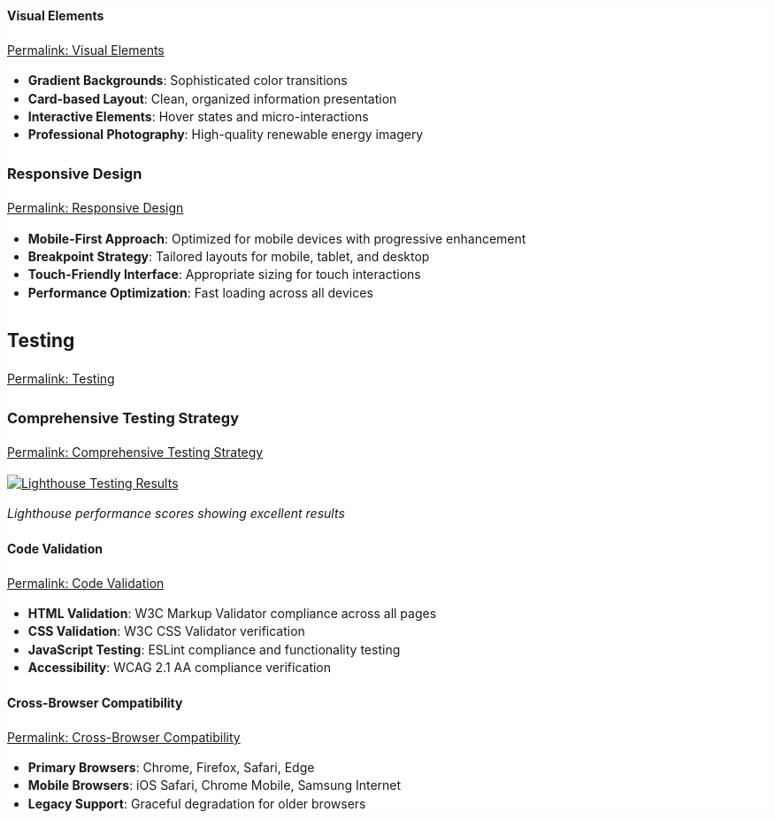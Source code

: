 #### **Visual Elements**

[Permalink: Visual Elements](https://github.com/Onuorah-Joshua-Nwani/ojn-msp-1-finergycloud#visual-elements)

- **Gradient Backgrounds**: Sophisticated color transitions
- **Card-based Layout**: Clean, organized information presentation
- **Interactive Elements**: Hover states and micro-interactions
- **Professional Photography**: High-quality renewable energy imagery

### Responsive Design

[Permalink: Responsive Design](https://github.com/Onuorah-Joshua-Nwani/ojn-msp-1-finergycloud#responsive-design)

- **Mobile-First Approach**: Optimized for mobile devices with progressive enhancement
- **Breakpoint Strategy**: Tailored layouts for mobile, tablet, and desktop
- **Touch-Friendly Interface**: Appropriate sizing for touch interactions
- **Performance Optimization**: Fast loading across all devices

## Testing

[Permalink: Testing](https://github.com/Onuorah-Joshua-Nwani/ojn-msp-1-finergycloud#testing)

### Comprehensive Testing Strategy

[Permalink: Comprehensive Testing Strategy](https://github.com/Onuorah-Joshua-Nwani/ojn-msp-1-finergycloud#comprehensive-testing-strategy)

[![Lighthouse Testing Results](https://camo.githubusercontent.com/4f835a92cf7e7f11908090d2d82396b36bec22ed33d107a815a2096aba3fc441/68747470733a2f2f696d616765732e706578656c732e636f6d2f70686f746f732f3539303032322f706578656c732d70686f746f2d3539303032322e6a706567)](https://camo.githubusercontent.com/4f835a92cf7e7f11908090d2d82396b36bec22ed33d107a815a2096aba3fc441/68747470733a2f2f696d616765732e706578656c732e636f6d2f70686f746f732f3539303032322f706578656c732d70686f746f2d3539303032322e6a706567)

_Lighthouse performance scores showing excellent results_

#### **Code Validation**

[Permalink: Code Validation](https://github.com/Onuorah-Joshua-Nwani/ojn-msp-1-finergycloud#code-validation)

- **HTML Validation**: W3C Markup Validator compliance across all pages
- **CSS Validation**: W3C CSS Validator verification
- **JavaScript Testing**: ESLint compliance and functionality testing
- **Accessibility**: WCAG 2.1 AA compliance verification

#### **Cross-Browser Compatibility**

[Permalink: Cross-Browser Compatibility](https://github.com/Onuorah-Joshua-Nwani/ojn-msp-1-finergycloud#cross-browser-compatibility)

- **Primary Browsers**: Chrome, Firefox, Safari, Edge
- **Mobile Browsers**: iOS Safari, Chrome Mobile, Samsung Internet
- **Legacy Support**: Graceful degradation for older browsers
